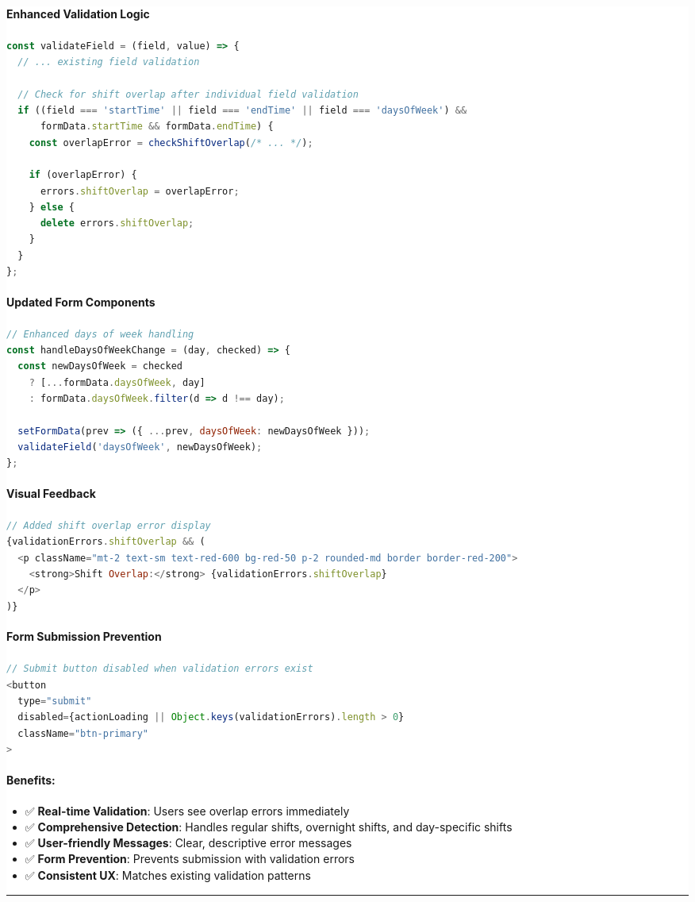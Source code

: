 #### **Enhanced Validation Logic**
```javascript
const validateField = (field, value) => {
  // ... existing field validation
  
  // Check for shift overlap after individual field validation
  if ((field === 'startTime' || field === 'endTime' || field === 'daysOfWeek') && 
      formData.startTime && formData.endTime) {
    const overlapError = checkShiftOverlap(/* ... */);
    
    if (overlapError) {
      errors.shiftOverlap = overlapError;
    } else {
      delete errors.shiftOverlap;
    }
  }
};
```

#### **Updated Form Components**
```javascript
// Enhanced days of week handling
const handleDaysOfWeekChange = (day, checked) => {
  const newDaysOfWeek = checked 
    ? [...formData.daysOfWeek, day]
    : formData.daysOfWeek.filter(d => d !== day);
  
  setFormData(prev => ({ ...prev, daysOfWeek: newDaysOfWeek }));
  validateField('daysOfWeek', newDaysOfWeek);
};
```

#### **Visual Feedback**
```javascript
// Added shift overlap error display
{validationErrors.shiftOverlap && (
  <p className="mt-2 text-sm text-red-600 bg-red-50 p-2 rounded-md border border-red-200">
    <strong>Shift Overlap:</strong> {validationErrors.shiftOverlap}
  </p>
)}
```

#### **Form Submission Prevention**
```javascript
// Submit button disabled when validation errors exist
<button
  type="submit"
  disabled={actionLoading || Object.keys(validationErrors).length > 0}
  className="btn-primary"
>
```

#### **Benefits**:
- ✅ **Real-time Validation**: Users see overlap errors immediately
- ✅ **Comprehensive Detection**: Handles regular shifts, overnight shifts, and day-specific shifts
- ✅ **User-friendly Messages**: Clear, descriptive error messages
- ✅ **Form Prevention**: Prevents submission with validation errors
- ✅ **Consistent UX**: Matches existing validation patterns

---